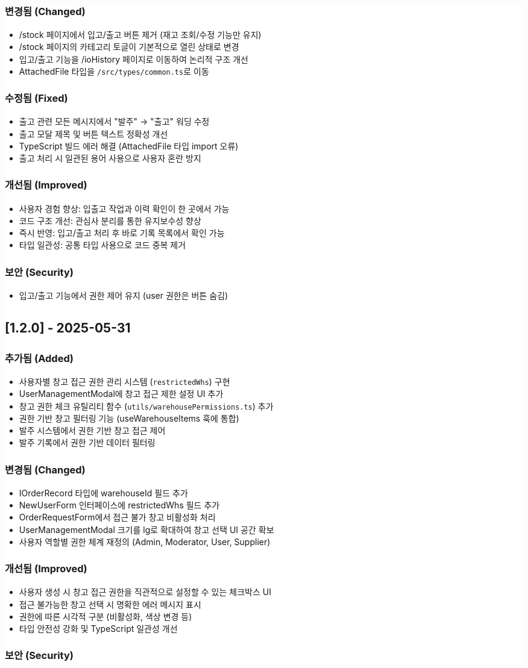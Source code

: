 ### 변경됨 (Changed)

- /stock 페이지에서 입고/출고 버튼 제거 (재고 조회/수정 기능만 유지)
- /stock 페이지의 카테고리 토글이 기본적으로 열린 상태로 변경
- 입고/출고 기능을 /ioHistory 페이지로 이동하여 논리적 구조 개선
- AttachedFile 타입을 `/src/types/common.ts`로 이동

### 수정됨 (Fixed)

- 출고 관련 모든 메시지에서 "발주" → "출고" 워딩 수정
- 출고 모달 제목 및 버튼 텍스트 정확성 개선
- TypeScript 빌드 에러 해결 (AttachedFile 타입 import 오류)
- 출고 처리 시 일관된 용어 사용으로 사용자 혼란 방지

### 개선됨 (Improved)

- 사용자 경험 향상: 입출고 작업과 이력 확인이 한 곳에서 가능
- 코드 구조 개선: 관심사 분리를 통한 유지보수성 향상
- 즉시 반영: 입고/출고 처리 후 바로 기록 목록에서 확인 가능
- 타입 일관성: 공통 타입 사용으로 코드 중복 제거

### 보안 (Security)

- 입고/출고 기능에서 권한 제어 유지 (user 권한은 버튼 숨김)

## [1.2.0] - 2025-05-31

### 추가됨 (Added)

- 사용자별 창고 접근 권한 관리 시스템 (`restrictedWhs`) 구현
- UserManagementModal에 창고 접근 제한 설정 UI 추가
- 창고 권한 체크 유틸리티 함수 (`utils/warehousePermissions.ts`) 추가
- 권한 기반 창고 필터링 기능 (useWarehouseItems 훅에 통합)
- 발주 시스템에서 권한 기반 창고 접근 제어
- 발주 기록에서 권한 기반 데이터 필터링

### 변경됨 (Changed)

- IOrderRecord 타입에 warehouseId 필드 추가
- NewUserForm 인터페이스에 restrictedWhs 필드 추가
- OrderRequestForm에서 접근 불가 창고 비활성화 처리
- UserManagementModal 크기를 lg로 확대하여 창고 선택 UI 공간 확보
- 사용자 역할별 권한 체계 재정의 (Admin, Moderator, User, Supplier)

### 개선됨 (Improved)

- 사용자 생성 시 창고 접근 권한을 직관적으로 설정할 수 있는 체크박스 UI
- 접근 불가능한 창고 선택 시 명확한 에러 메시지 표시
- 권한에 따른 시각적 구분 (비활성화, 색상 변경 등)
- 타입 안전성 강화 및 TypeScript 일관성 개선

### 보안 (Security)
